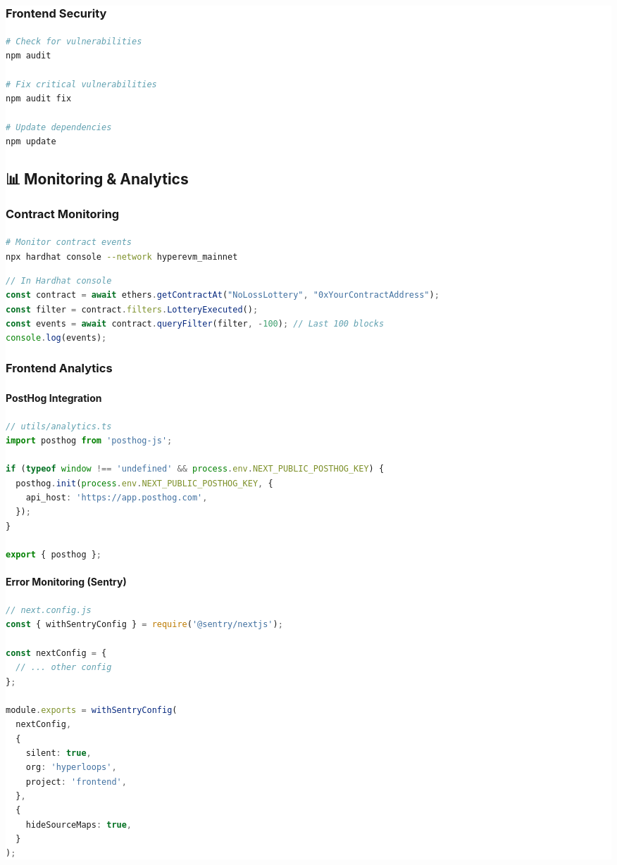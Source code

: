 ### Frontend Security
```bash
# Check for vulnerabilities
npm audit

# Fix critical vulnerabilities
npm audit fix

# Update dependencies
npm update
```

## 📊 Monitoring & Analytics

### Contract Monitoring
```bash
# Monitor contract events
npx hardhat console --network hyperevm_mainnet
```

```javascript
// In Hardhat console
const contract = await ethers.getContractAt("NoLossLottery", "0xYourContractAddress");
const filter = contract.filters.LotteryExecuted();
const events = await contract.queryFilter(filter, -100); // Last 100 blocks
console.log(events);
```

### Frontend Analytics

#### PostHog Integration
```typescript
// utils/analytics.ts
import posthog from 'posthog-js';

if (typeof window !== 'undefined' && process.env.NEXT_PUBLIC_POSTHOG_KEY) {
  posthog.init(process.env.NEXT_PUBLIC_POSTHOG_KEY, {
    api_host: 'https://app.posthog.com',
  });
}

export { posthog };
```

#### Error Monitoring (Sentry)
```typescript
// next.config.js
const { withSentryConfig } = require('@sentry/nextjs');

const nextConfig = {
  // ... other config
};

module.exports = withSentryConfig(
  nextConfig,
  {
    silent: true,
    org: 'hyperloops',
    project: 'frontend',
  },
  {
    hideSourceMaps: true,
  }
);
```